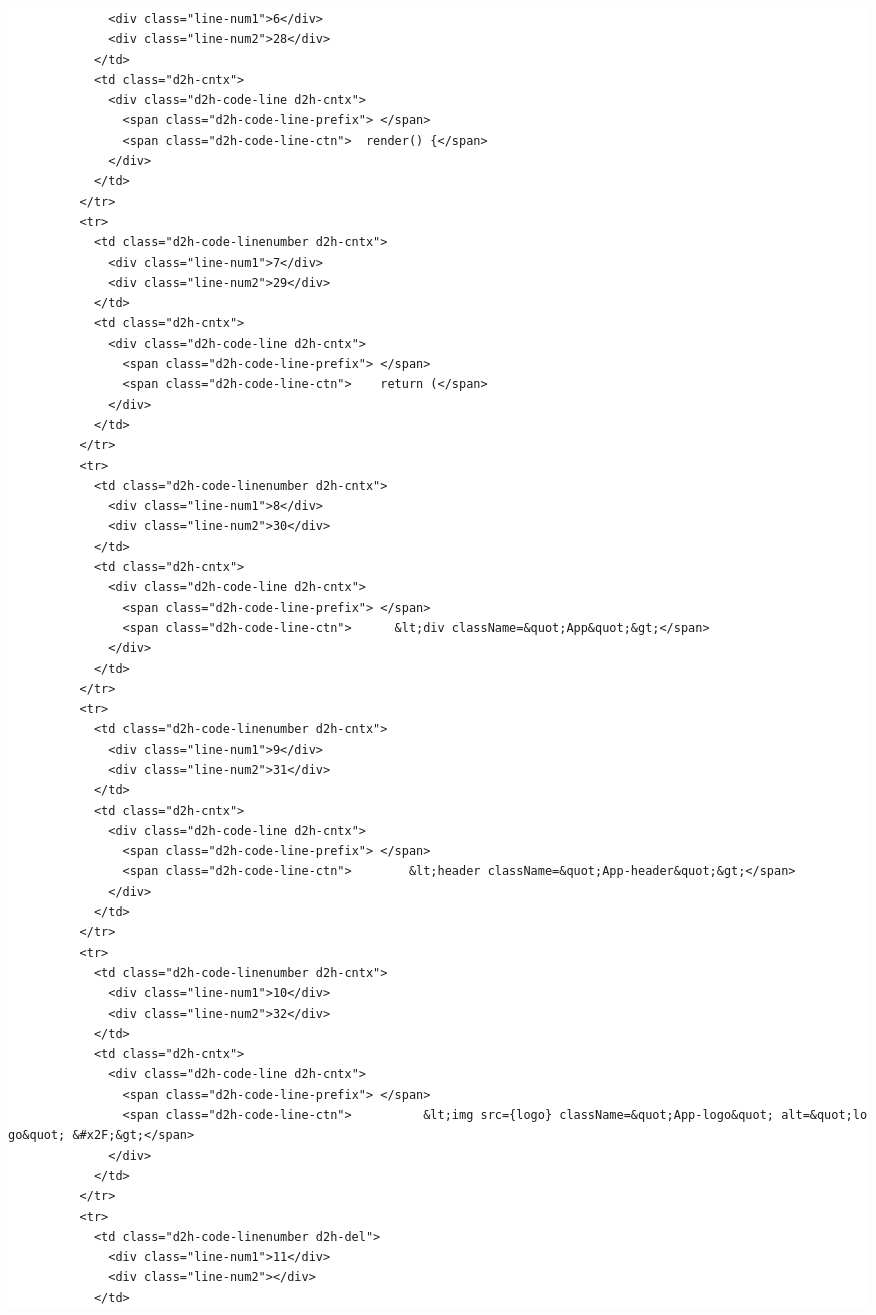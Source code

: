                   <div class="line-num1">6</div>
                  <div class="line-num2">28</div>
                </td>
                <td class="d2h-cntx">
                  <div class="d2h-code-line d2h-cntx">
                    <span class="d2h-code-line-prefix"> </span>
                    <span class="d2h-code-line-ctn">  render() {</span>
                  </div>
                </td>
              </tr>
              <tr>
                <td class="d2h-code-linenumber d2h-cntx">
                  <div class="line-num1">7</div>
                  <div class="line-num2">29</div>
                </td>
                <td class="d2h-cntx">
                  <div class="d2h-code-line d2h-cntx">
                    <span class="d2h-code-line-prefix"> </span>
                    <span class="d2h-code-line-ctn">    return (</span>
                  </div>
                </td>
              </tr>
              <tr>
                <td class="d2h-code-linenumber d2h-cntx">
                  <div class="line-num1">8</div>
                  <div class="line-num2">30</div>
                </td>
                <td class="d2h-cntx">
                  <div class="d2h-code-line d2h-cntx">
                    <span class="d2h-code-line-prefix"> </span>
                    <span class="d2h-code-line-ctn">      &lt;div className=&quot;App&quot;&gt;</span>
                  </div>
                </td>
              </tr>
              <tr>
                <td class="d2h-code-linenumber d2h-cntx">
                  <div class="line-num1">9</div>
                  <div class="line-num2">31</div>
                </td>
                <td class="d2h-cntx">
                  <div class="d2h-code-line d2h-cntx">
                    <span class="d2h-code-line-prefix"> </span>
                    <span class="d2h-code-line-ctn">        &lt;header className=&quot;App-header&quot;&gt;</span>
                  </div>
                </td>
              </tr>
              <tr>
                <td class="d2h-code-linenumber d2h-cntx">
                  <div class="line-num1">10</div>
                  <div class="line-num2">32</div>
                </td>
                <td class="d2h-cntx">
                  <div class="d2h-code-line d2h-cntx">
                    <span class="d2h-code-line-prefix"> </span>
                    <span class="d2h-code-line-ctn">          &lt;img src={logo} className=&quot;App-logo&quot; alt=&quot;logo&quot; &#x2F;&gt;</span>
                  </div>
                </td>
              </tr>
              <tr>
                <td class="d2h-code-linenumber d2h-del">
                  <div class="line-num1">11</div>
                  <div class="line-num2"></div>
                </td>